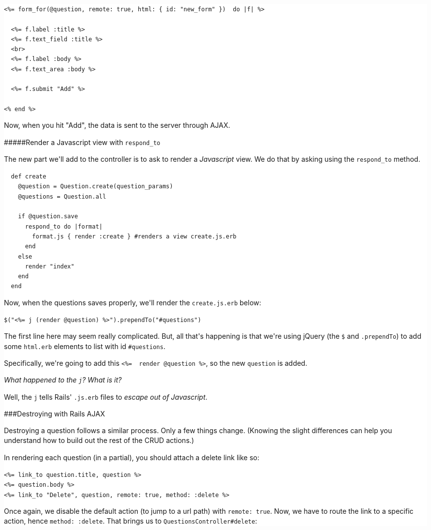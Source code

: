 	<%= form_for(@question, remote: true, html: { id: "new_form" })  do |f| %>

	  <%= f.label :title %>
	  <%= f.text_field :title %>
	  <br>
	  <%= f.label :body %>
	  <%= f.text_area :body %>

	  <%= f.submit "Add" %>

	<% end %>

Now, when you hit "Add", the data is sent to the server through AJAX. 

#####Render a Javascript view with `respond_to` 

The new part we'll add to the controller is to ask to render a *Javascript* view. We do that by asking using the `respond_to` method.

	  def create
	    @question = Question.create(question_params)
	    @questions = Question.all

	    if @question.save
	      respond_to do |format|
	        format.js { render :create } #renders a view create.js.erb
	      end
	    else
	      render "index"
	    end
	  end

Now, when the questions saves properly, we'll render the `create.js.erb` below:

	$("<%= j (render @question) %>").prependTo("#questions")

The first line here may seem really complicated. But, all that's happening is that we're using jQuery (the `$` and `.prependTo`) to add some `html.erb` elements to list with id `#questions`. 

Specifically, we're going to add this `<%=  render @question %>`, so the new `question` is added.

*What happened to the `j`? What is it?*

Well, the `j` tells Rails' `.js.erb` files to *escape out of Javascript*.

###Destroying with Rails AJAX

Destroying a question follows a similar process. Only a few things change. (Knowing the slight differences can help you understand how to build out the rest of the CRUD actions.)

In rendering each question (in a partial), you should attach a delete link like so:

	<%= link_to question.title, question %>
	<%= question.body %>
	<%= link_to "Delete", question, remote: true, method: :delete %>

Once again, we disable the default action (to jump to a url path) with `remote: true`. Now, we have to route the link to a specific action, hence `method: :delete`. That brings us to `QuestionsController#delete`:
